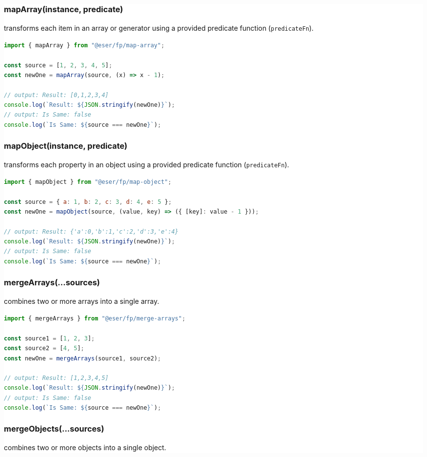 ### mapArray(instance, predicate)

transforms each item in an array or generator using a provided predicate
function (`predicateFn`).

```js
import { mapArray } from "@eser/fp/map-array";

const source = [1, 2, 3, 4, 5];
const newOne = mapArray(source, (x) => x - 1);

// output: Result: [0,1,2,3,4]
console.log(`Result: ${JSON.stringify(newOne)}`);
// output: Is Same: false
console.log(`Is Same: ${source === newOne}`);
```

### mapObject(instance, predicate)

transforms each property in an object using a provided predicate function
(`predicateFn`).

```js
import { mapObject } from "@eser/fp/map-object";

const source = { a: 1, b: 2, c: 3, d: 4, e: 5 };
const newOne = mapObject(source, (value, key) => ({ [key]: value - 1 }));

// output: Result: {'a':0,'b':1,'c':2,'d':3,'e':4}
console.log(`Result: ${JSON.stringify(newOne)}`);
// output: Is Same: false
console.log(`Is Same: ${source === newOne}`);
```

### mergeArrays(...sources)

combines two or more arrays into a single array.

```js
import { mergeArrays } from "@eser/fp/merge-arrays";

const source1 = [1, 2, 3];
const source2 = [4, 5];
const newOne = mergeArrays(source1, source2);

// output: Result: [1,2,3,4,5]
console.log(`Result: ${JSON.stringify(newOne)}`);
// output: Is Same: false
console.log(`Is Same: ${source === newOne}`);
```

### mergeObjects(...sources)

combines two or more objects into a single object.
